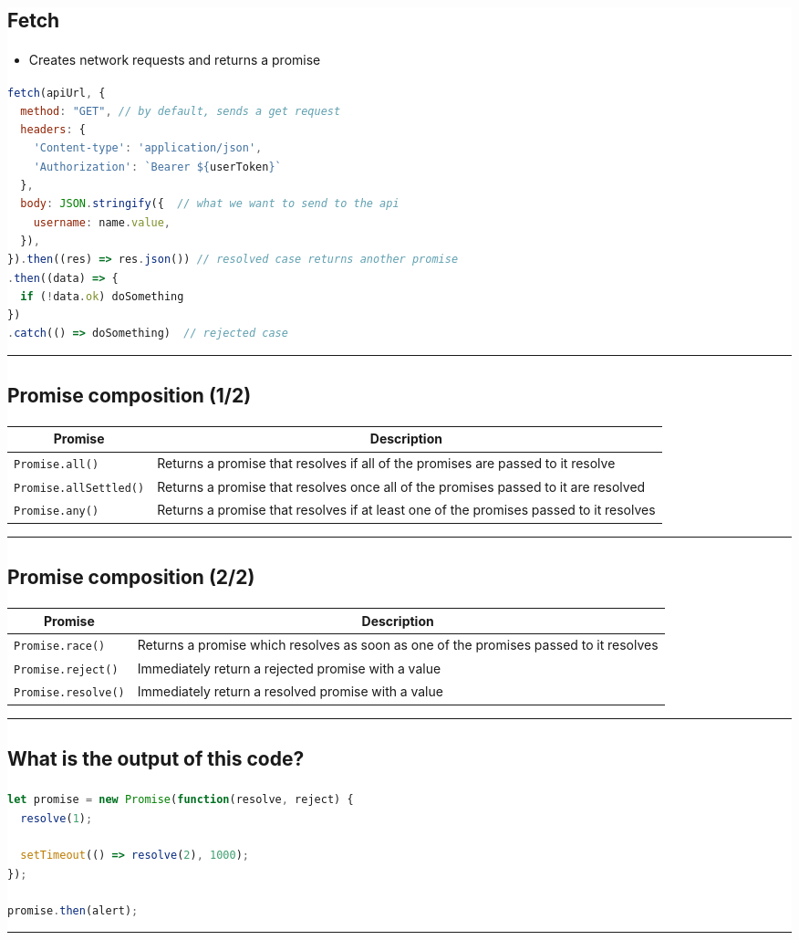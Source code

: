 
## Fetch

- Creates network requests and returns a promise

```js
fetch(apiUrl, {
  method: "GET", // by default, sends a get request
  headers: {
    'Content-type': 'application/json',
    'Authorization': `Bearer ${userToken}`
  },
  body: JSON.stringify({  // what we want to send to the api
    username: name.value,
  }),
}).then((res) => res.json()) // resolved case returns another promise
.then((data) => {
  if (!data.ok) doSomething
})
.catch(() => doSomething)  // rejected case
```

---

## Promise composition (1/2)

| Promise | Description |
| --- | --- |
| `Promise.all()` | Returns a promise that resolves if all of the promises are passed to it resolve |
| `Promise.allSettled()` | Returns a promise that resolves once all of the promises passed to it are resolved |
| `Promise.any()` | Returns a promise that resolves if at least one of the promises passed to it resolves |

---

## Promise composition (2/2)

| Promise | Description |
| --- | --- |
| `Promise.race()` | Returns a promise which resolves as soon as one of the promises passed to it resolves |
| `Promise.reject()` | Immediately return a rejected promise with a value |
| `Promise.resolve()` | Immediately return a resolved promise with a value |

---

## What is the output of this code?

```js
let promise = new Promise(function(resolve, reject) {
  resolve(1);

  setTimeout(() => resolve(2), 1000);
});

promise.then(alert);
```

---